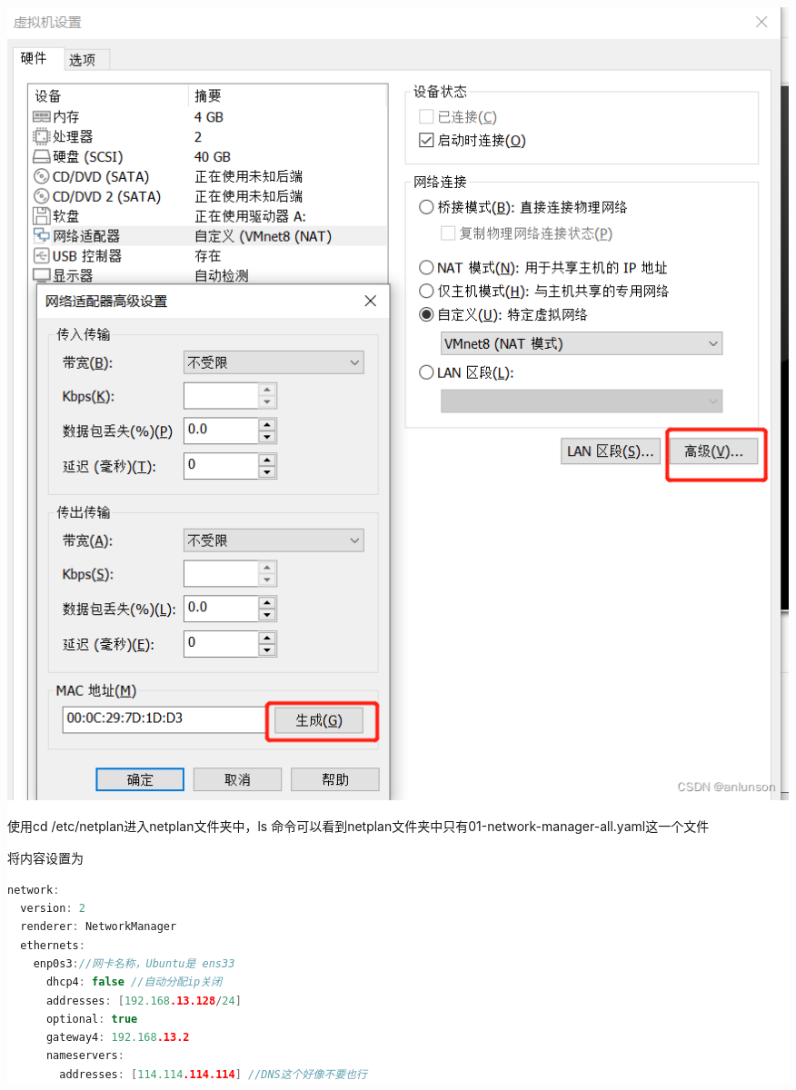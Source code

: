 ![img](../../pic/a56ac73828244ef3b669d4e166c87fda.png)

使用cd  /etc/netplan进入netplan文件夹中，ls   命令可以看到netplan文件夹中只有01-network-manager-all.yaml这一个文件

将内容设置为

~~~c
network:
  version: 2
  renderer: NetworkManager
  ethernets:
    enp0s3://网卡名称，Ubuntu是 ens33
      dhcp4: false //自动分配ip关闭
      addresses: [192.168.13.128/24]
      optional: true
      gateway4: 192.168.13.2
      nameservers:
        addresses: [114.114.114.114] //DNS这个好像不要也行

~~~
